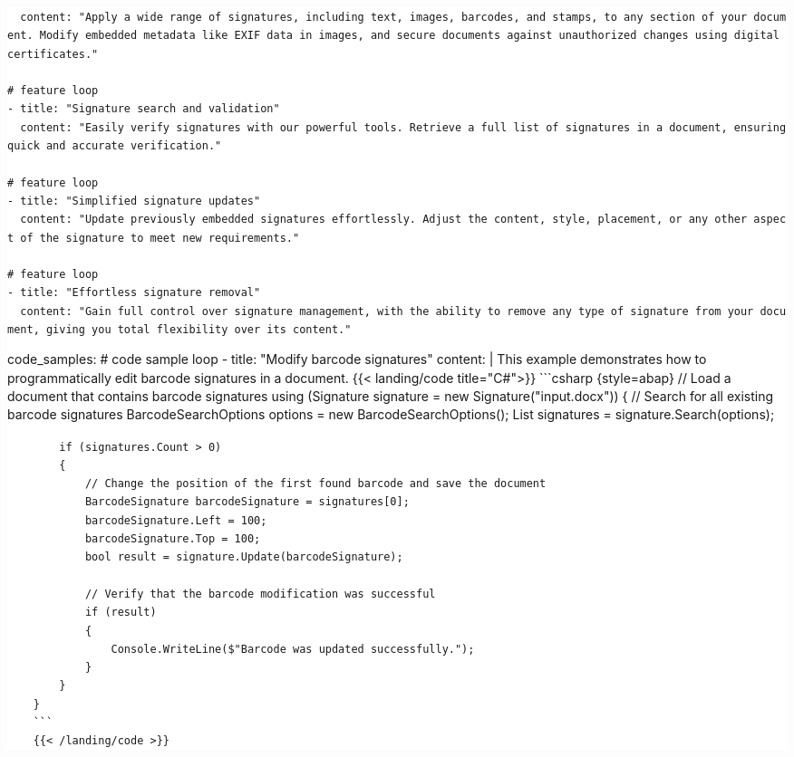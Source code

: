       content: "Apply a wide range of signatures, including text, images, barcodes, and stamps, to any section of your document. Modify embedded metadata like EXIF data in images, and secure documents against unauthorized changes using digital certificates."

    # feature loop
    - title: "Signature search and validation"
      content: "Easily verify signatures with our powerful tools. Retrieve a full list of signatures in a document, ensuring quick and accurate verification."

    # feature loop
    - title: "Simplified signature updates"
      content: "Update previously embedded signatures effortlessly. Adjust the content, style, placement, or any other aspect of the signature to meet new requirements."

    # feature loop
    - title: "Effortless signature removal"
      content: "Gain full control over signature management, with the ability to remove any type of signature from your document, giving you total flexibility over its content."
      
  code_samples:
    # code sample loop
    - title: "Modify barcode signatures"
      content: |
        This example demonstrates how to programmatically edit barcode signatures in a document.
        {{< landing/code title="C#">}}
        ```csharp {style=abap}
        // Load a document that contains barcode signatures
        using (Signature signature = new Signature("input.docx"))
        {
            // Search for all existing barcode signatures
            BarcodeSearchOptions options = new BarcodeSearchOptions();
            List<BarcodeSignature> signatures = signature.Search<BarcodeSignature>(options);

            if (signatures.Count > 0)
            {
                // Change the position of the first found barcode and save the document
                BarcodeSignature barcodeSignature = signatures[0];
                barcodeSignature.Left = 100;
                barcodeSignature.Top = 100;
                bool result = signature.Update(barcodeSignature);

                // Verify that the barcode modification was successful
                if (result)
                {
                    Console.WriteLine($"Barcode was updated successfully.");
                }
            }
        }
        ```
        {{< /landing/code >}}
